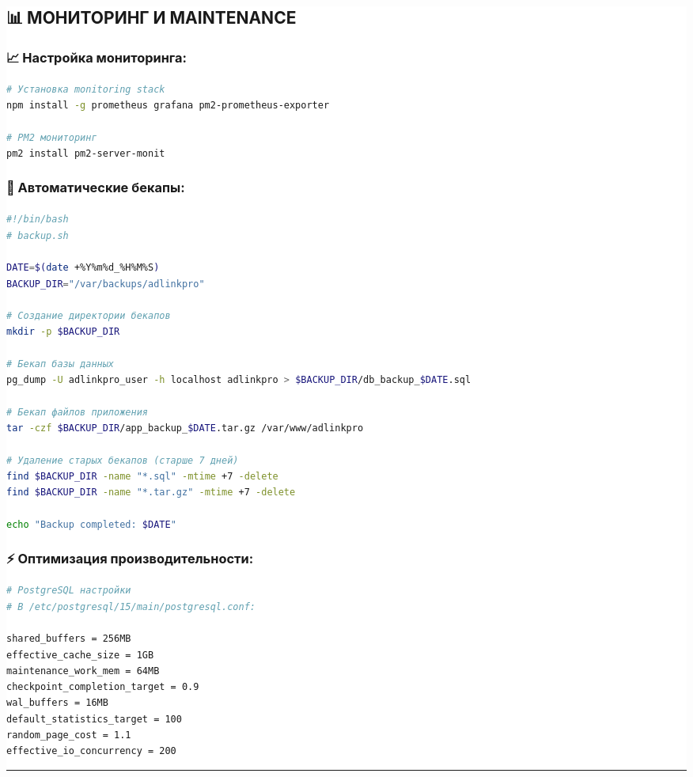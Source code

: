 
## 📊 **МОНИТОРИНГ И MAINTENANCE**

### **📈 Настройка мониторинга:**

```bash
# Установка monitoring stack
npm install -g prometheus grafana pm2-prometheus-exporter

# PM2 мониторинг
pm2 install pm2-server-monit
```

### **🔄 Автоматические бекапы:**

```bash
#!/bin/bash
# backup.sh

DATE=$(date +%Y%m%d_%H%M%S)
BACKUP_DIR="/var/backups/adlinkpro"

# Создание директории бекапов
mkdir -p $BACKUP_DIR

# Бекап базы данных
pg_dump -U adlinkpro_user -h localhost adlinkpro > $BACKUP_DIR/db_backup_$DATE.sql

# Бекап файлов приложения
tar -czf $BACKUP_DIR/app_backup_$DATE.tar.gz /var/www/adlinkpro

# Удаление старых бекапов (старше 7 дней)
find $BACKUP_DIR -name "*.sql" -mtime +7 -delete
find $BACKUP_DIR -name "*.tar.gz" -mtime +7 -delete

echo "Backup completed: $DATE"
```

### **⚡ Оптимизация производительности:**

```bash
# PostgreSQL настройки
# В /etc/postgresql/15/main/postgresql.conf:

shared_buffers = 256MB
effective_cache_size = 1GB
maintenance_work_mem = 64MB
checkpoint_completion_target = 0.9
wal_buffers = 16MB
default_statistics_target = 100
random_page_cost = 1.1
effective_io_concurrency = 200
```

---